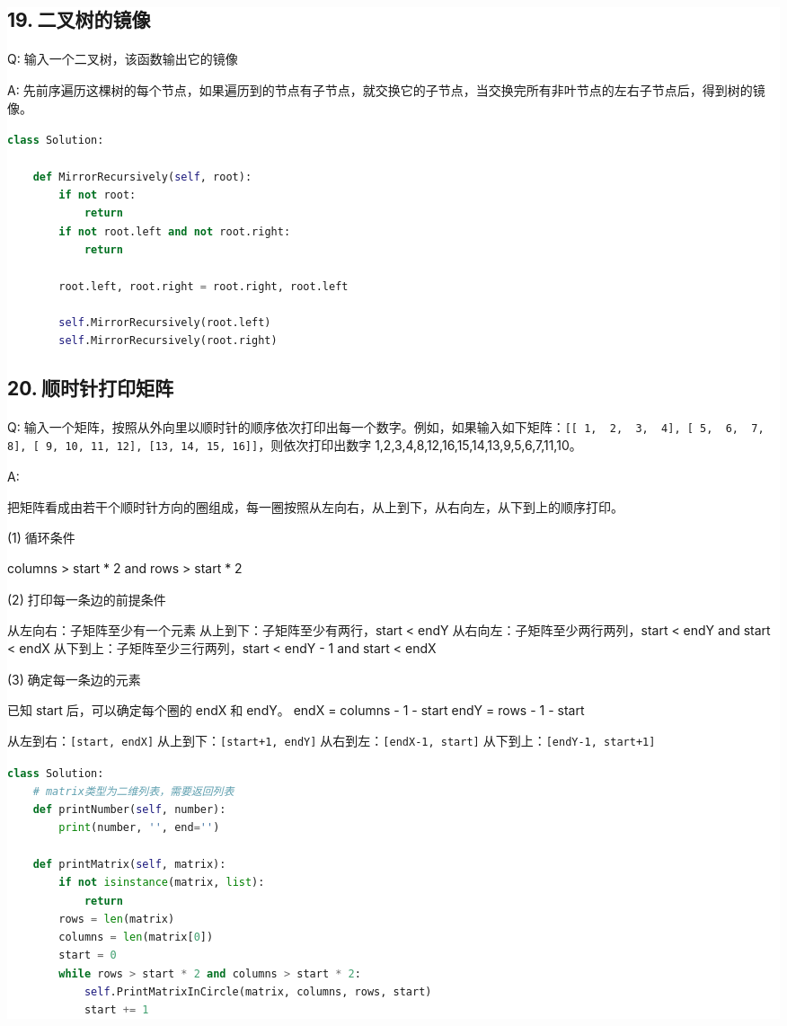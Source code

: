 ```python
```

## 19. 二叉树的镜像

Q: 输入一个二叉树，该函数输出它的镜像

A: 先前序遍历这棵树的每个节点，如果遍历到的节点有子节点，就交换它的子节点，当交换完所有非叶节点的左右子节点后，得到树的镜像。

```python
class Solution:

    def MirrorRecursively(self, root):
        if not root:
            return
        if not root.left and not root.right:
            return

        root.left, root.right = root.right, root.left

        self.MirrorRecursively(root.left)
        self.MirrorRecursively(root.right)
```

## 20. 顺时针打印矩阵

Q: 输入一个矩阵，按照从外向里以顺时针的顺序依次打印出每一个数字。例如，如果输入如下矩阵：`[[ 1,  2,  3,  4], [ 5,  6,  7,  8], [ 9, 10, 11, 12], [13, 14, 15, 16]]`，则依次打印出数字 1,2,3,4,8,12,16,15,14,13,9,5,6,7,11,10。

A: 

把矩阵看成由若干个顺时针方向的圈组成，每一圈按照从左向右，从上到下，从右向左，从下到上的顺序打印。

(1) 循环条件

columns > start * 2 and rows > start * 2

(2) 打印每一条边的前提条件

从左向右：子矩阵至少有一个元素
从上到下：子矩阵至少有两行，start < endY
从右向左：子矩阵至少两行两列，start < endY and start < endX
从下到上：子矩阵至少三行两列，start < endY - 1 and start < endX

(3) 确定每一条边的元素

已知 start 后，可以确定每个圈的 endX 和 endY。
endX = columns - 1 - start
endY = rows - 1 - start

从左到右：`[start, endX]`
从上到下：`[start+1, endY]`
从右到左：`[endX-1, start]`
从下到上：`[endY-1, start+1]`

```python
class Solution:
    # matrix类型为二维列表，需要返回列表
    def printNumber(self, number):
        print(number, '', end='')

    def printMatrix(self, matrix):
        if not isinstance(matrix, list):
            return
        rows = len(matrix)
        columns = len(matrix[0])
        start = 0
        while rows > start * 2 and columns > start * 2:
            self.PrintMatrixInCircle(matrix, columns, rows, start)
            start += 1
```